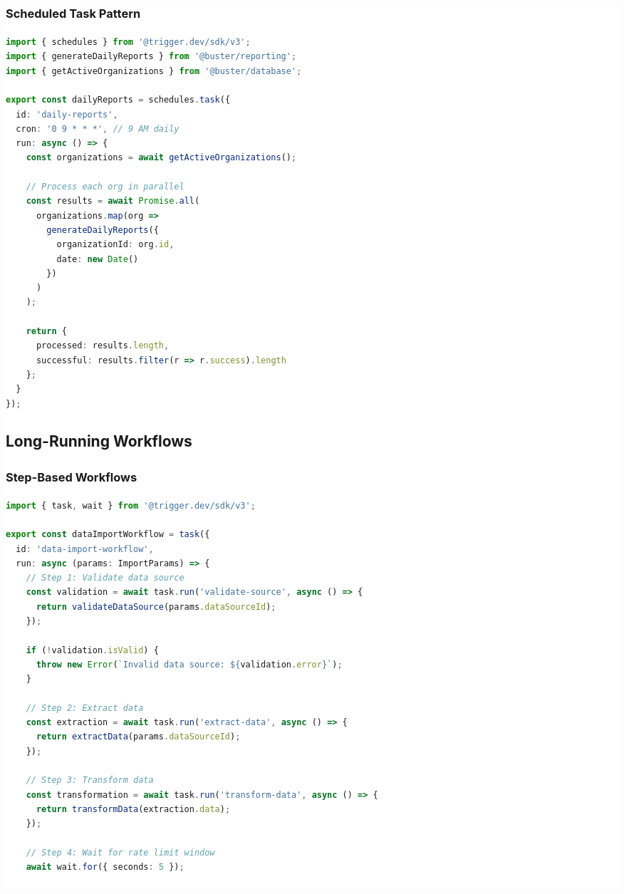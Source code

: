 ### Scheduled Task Pattern

```typescript
import { schedules } from '@trigger.dev/sdk/v3';
import { generateDailyReports } from '@buster/reporting';
import { getActiveOrganizations } from '@buster/database';

export const dailyReports = schedules.task({
  id: 'daily-reports',
  cron: '0 9 * * *', // 9 AM daily
  run: async () => {
    const organizations = await getActiveOrganizations();
    
    // Process each org in parallel
    const results = await Promise.all(
      organizations.map(org => 
        generateDailyReports({
          organizationId: org.id,
          date: new Date()
        })
      )
    );
    
    return {
      processed: results.length,
      successful: results.filter(r => r.success).length
    };
  }
});
```

## Long-Running Workflows

### Step-Based Workflows

```typescript
import { task, wait } from '@trigger.dev/sdk/v3';

export const dataImportWorkflow = task({
  id: 'data-import-workflow',
  run: async (params: ImportParams) => {
    // Step 1: Validate data source
    const validation = await task.run('validate-source', async () => {
      return validateDataSource(params.dataSourceId);
    });
    
    if (!validation.isValid) {
      throw new Error(`Invalid data source: ${validation.error}`);
    }
    
    // Step 2: Extract data
    const extraction = await task.run('extract-data', async () => {
      return extractData(params.dataSourceId);
    });
    
    // Step 3: Transform data
    const transformation = await task.run('transform-data', async () => {
      return transformData(extraction.data);
    });
    
    // Step 4: Wait for rate limit window
    await wait.for({ seconds: 5 });
    
```